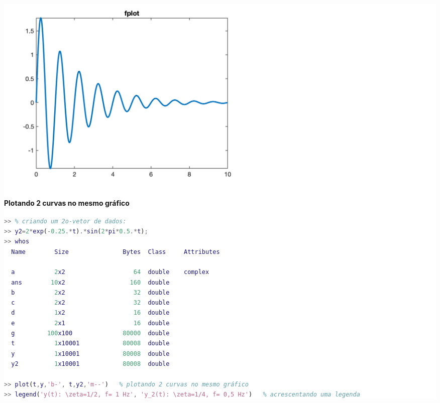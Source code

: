 <img src="plot2.png" alt="plot2.png" style="zoom:48%;" />

**Plotando 2 curvas no mesmo gráfico**

```matlab
>> % criando um 2o-vetor de dados:
>> y2=2*exp(-0.25.*t).*sin(2*pi*0.5.*t);
>> whos
  Name        Size               Bytes  Class     Attributes

  a           2x2                   64  double    complex   
  ans        10x2                  160  double              
  b           2x2                   32  double              
  c           2x2                   32  double              
  d           1x2                   16  double              
  e           2x1                   16  double              
  g         100x100              80000  double              
  t           1x10001            80008  double              
  y           1x10001            80008  double              
  y2          1x10001            80008  double              

>> plot(t,y,'b-', t,y2,'m--') 	% plotando 2 curvas no mesmo gráfico
>> legend('y(t): \zeta=1/2, f= 1 Hz', 'y_2(t): \zeta=1/4, f= 0,5 Hz')	% acrescentando uma legenda
```
